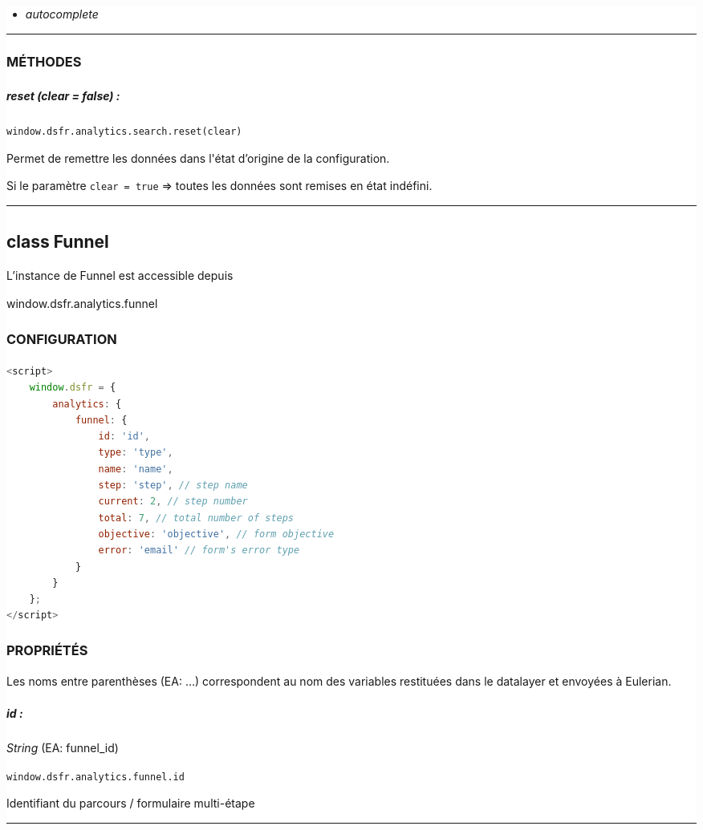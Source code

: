 * _autocomplete_

* * *

### MÉTHODES

##### reset (clear = false) :

`window.dsfr.analytics.search.reset(clear)`

Permet de remettre les données dans l'état d’origine de la configuration.

Si le paramètre `clear = true` => toutes les données sont remises en état indéfini.
* * *

## class Funnel

L’instance de Funnel est accessible depuis

window.dsfr.analytics.funnel

### CONFIGURATION

```javascript
<script>
    window.dsfr = {
        analytics: {
            funnel: {
                id: 'id',
                type: 'type',
                name: 'name',
                step: 'step', // step name
                current: 2, // step number
                total: 7, // total number of steps
                objective: 'objective', // form objective
                error: 'email' // form's error type
            }
        }
    };
</script>
```

### PROPRIÉTÉS

Les noms entre parenthèses (EA: …) correspondent au nom des variables restituées dans le datalayer et envoyées à
Eulerian.

##### id :

_String_ (EA: funnel\_id)

`window.dsfr.analytics.funnel.id`

Identifiant du parcours / formulaire multi-étape
* * *
